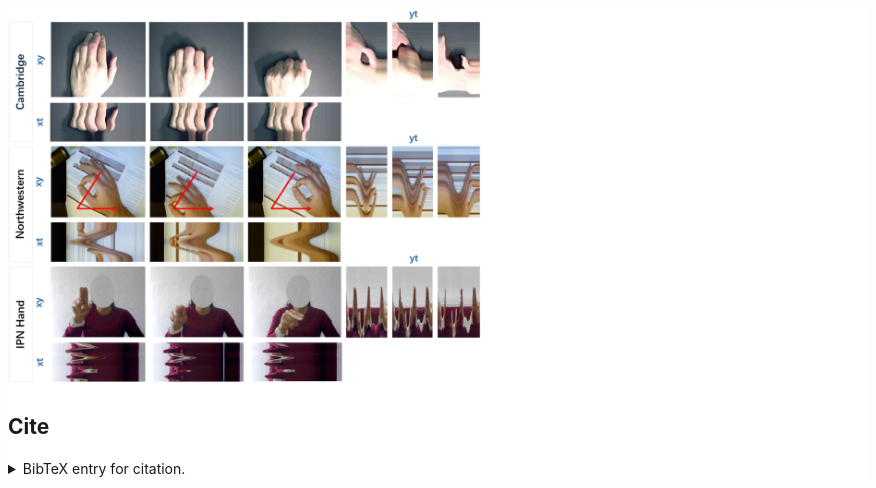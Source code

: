 <img src="https://github.com/kaka761/2D-CNNs_on_Salient_Spatio-Temporal_Slices/blob/master/HGR.png" align="center" width=55% />
</div>

## Cite
<details><summary>BibTeX entry for citation.</summary></details>
